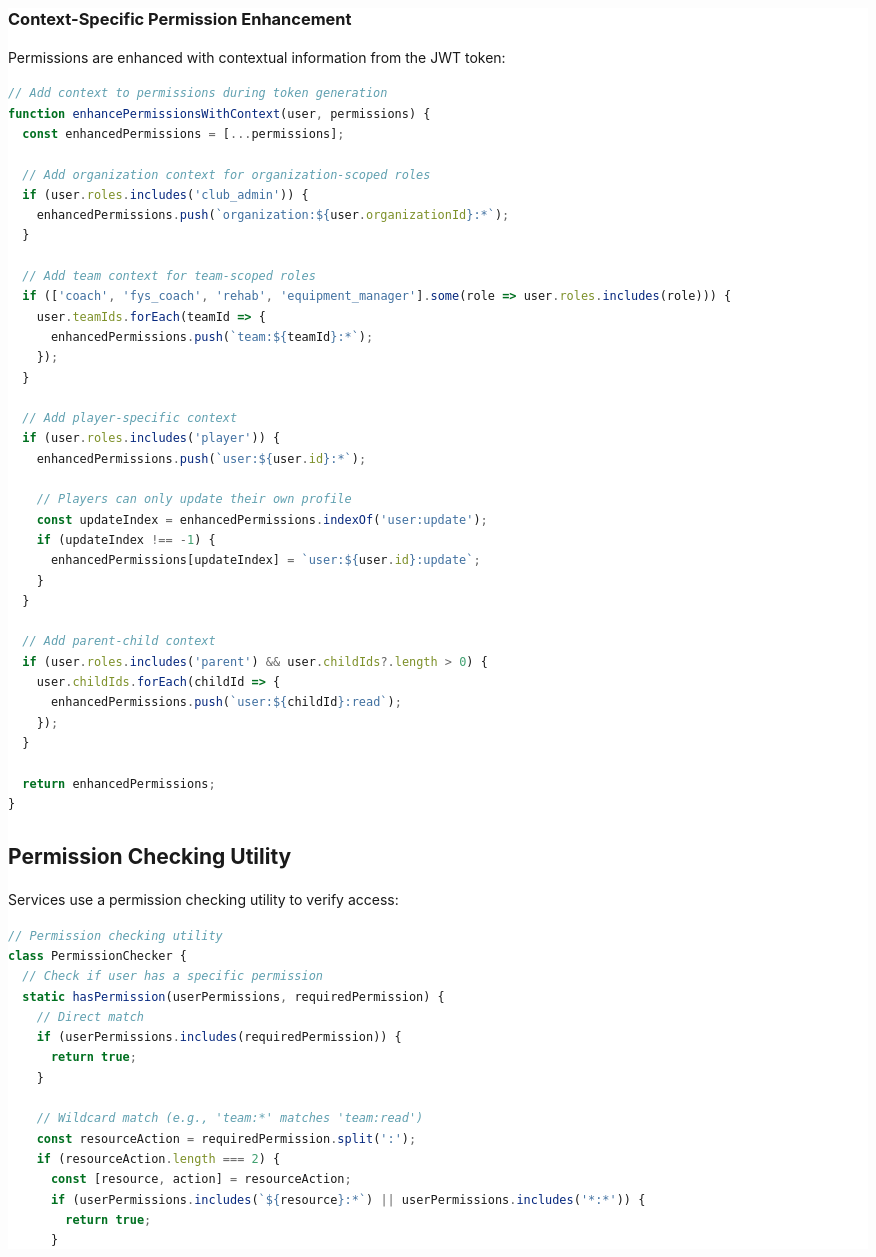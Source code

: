 ### Context-Specific Permission Enhancement

Permissions are enhanced with contextual information from the JWT token:

```typescript
// Add context to permissions during token generation
function enhancePermissionsWithContext(user, permissions) {
  const enhancedPermissions = [...permissions];
  
  // Add organization context for organization-scoped roles
  if (user.roles.includes('club_admin')) {
    enhancedPermissions.push(`organization:${user.organizationId}:*`);
  }
  
  // Add team context for team-scoped roles
  if (['coach', 'fys_coach', 'rehab', 'equipment_manager'].some(role => user.roles.includes(role))) {
    user.teamIds.forEach(teamId => {
      enhancedPermissions.push(`team:${teamId}:*`);
    });
  }
  
  // Add player-specific context
  if (user.roles.includes('player')) {
    enhancedPermissions.push(`user:${user.id}:*`);
    
    // Players can only update their own profile
    const updateIndex = enhancedPermissions.indexOf('user:update');
    if (updateIndex !== -1) {
      enhancedPermissions[updateIndex] = `user:${user.id}:update`;
    }
  }
  
  // Add parent-child context
  if (user.roles.includes('parent') && user.childIds?.length > 0) {
    user.childIds.forEach(childId => {
      enhancedPermissions.push(`user:${childId}:read`);
    });
  }
  
  return enhancedPermissions;
}
```

## Permission Checking Utility

Services use a permission checking utility to verify access:

```typescript
// Permission checking utility
class PermissionChecker {
  // Check if user has a specific permission
  static hasPermission(userPermissions, requiredPermission) {
    // Direct match
    if (userPermissions.includes(requiredPermission)) {
      return true;
    }
    
    // Wildcard match (e.g., 'team:*' matches 'team:read')
    const resourceAction = requiredPermission.split(':');
    if (resourceAction.length === 2) {
      const [resource, action] = resourceAction;
      if (userPermissions.includes(`${resource}:*`) || userPermissions.includes('*:*')) {
        return true;
      }
```